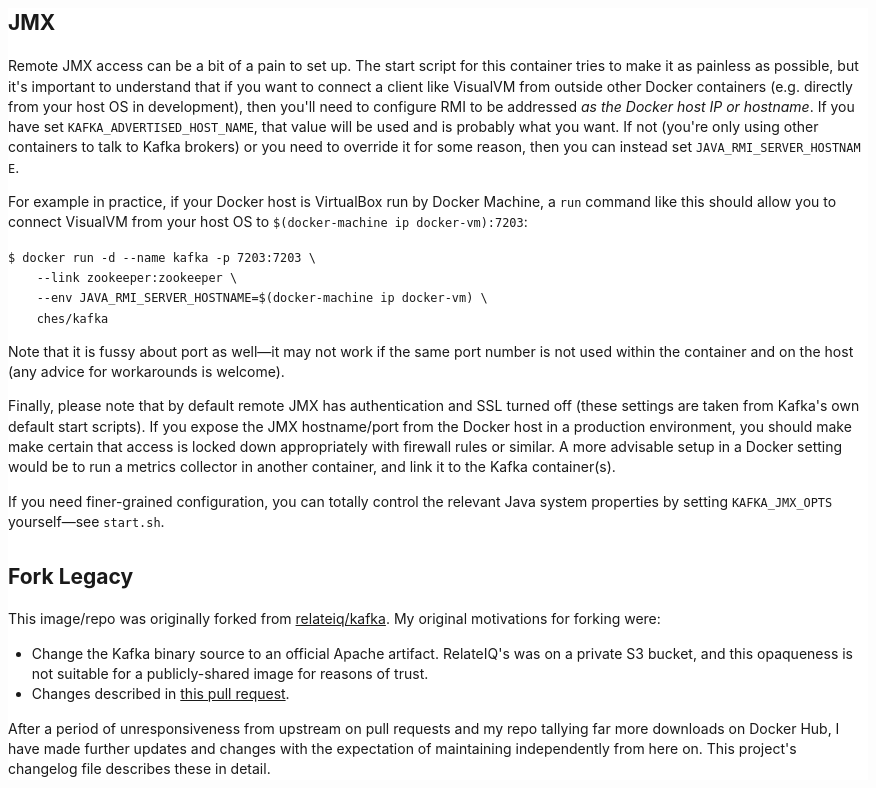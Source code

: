 JMX
---

Remote JMX access can be a bit of a pain to set up. The start script for this
container tries to make it as painless as possible, but it's important to
understand that if you want to connect a client like VisualVM from outside other
Docker containers (e.g. directly from your host OS in development), then you'll
need to configure RMI to be addressed *as the Docker host IP or hostname*. If
you have set `KAFKA_ADVERTISED_HOST_NAME`, that value will be used and is
probably what you want. If not (you're only using other containers to talk to
Kafka brokers) or you need to override it for some reason, then you can instead
set `JAVA_RMI_SERVER_HOSTNAME`.

For example in practice, if your Docker host is VirtualBox run by Docker
Machine, a `run` command like this should allow you to connect VisualVM from
your host OS to `$(docker-machine ip docker-vm):7203`:

    $ docker run -d --name kafka -p 7203:7203 \
        --link zookeeper:zookeeper \
        --env JAVA_RMI_SERVER_HOSTNAME=$(docker-machine ip docker-vm) \
        ches/kafka

Note that it is fussy about port as well—it may not work if the same port
number is not used within the container and on the host (any advice for
workarounds is welcome).

Finally, please note that by default remote JMX has authentication and SSL
turned off (these settings are taken from Kafka's own default start scripts). If
you expose the JMX hostname/port from the Docker host in a production
environment, you should make make certain that access is locked down
appropriately with firewall rules or similar. A more advisable setup in a Docker
setting would be to run a metrics collector in another container, and link it to
the Kafka container(s).

If you need finer-grained configuration, you can totally control the relevant
Java system properties by setting `KAFKA_JMX_OPTS` yourself—see `start.sh`.

Fork Legacy
-----------

This image/repo was originally forked from [relateiq/kafka]. My original
motivations for forking were:

- Change the Kafka binary source to an official Apache artifact. RelateIQ's was
  on a private S3 bucket, and this opaqueness is not suitable for a
  publicly-shared image for reasons of trust.
- Changes described in [this pull request](https://github.com/relateiq/docker-kafka/pull/4).

After a period of unresponsiveness from upstream on pull requests and my repo
tallying far more downloads on Docker Hub, I have made further updates and
changes with the expectation of maintaining independently from here on. This
project's changelog file describes these in detail.


[Docker]: http://www.docker.io
[Kafka]: http://kafka.apache.org
[on Docker Hub]: https://hub.docker.com/r/ches/kafka/
[relateiq/kafka]: https://github.com/relateiq/docker-kafka
[the Kafka Quick Start]: http://kafka.apache.org/documentation.html#quickstart



[Docker Compose]: https://docs.docker.com/compose/
